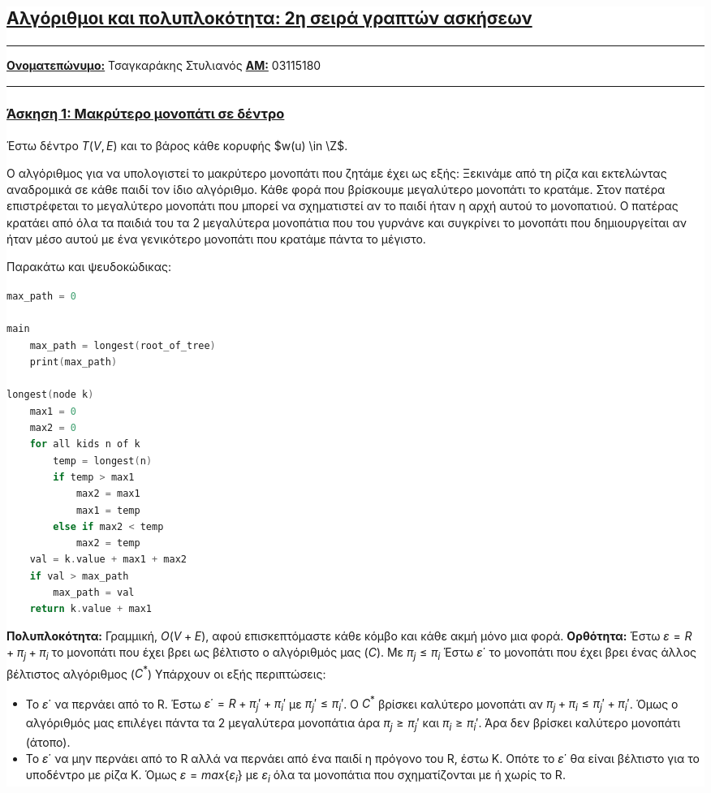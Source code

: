 ## <u>Αλγόριθμοι και πολυπλοκότητα: 2η σειρά γραπτών ασκήσεων</u>

-----

**<u>Ονοματεπώνυμο:</u>** Τσαγκαράκης Στυλιανός **<u>ΑΜ:</u>** 03115180

---

### <u>Άσκηση 1: Μακρύτερο μονοπάτι σε δέντρο</u>  

Έστω δέντρο $T(V,E)$ και το βάρος κάθε κορυφής $w(u) \in \Z$. 

Ο αλγόριθμος για να υπολογιστεί το μακρύτερο μονοπάτι που ζητάμε έχει ως εξής: 
Ξεκινάμε από τη ρίζα και εκτελώντας αναδρομικά σε κάθε παιδί τον ίδιο αλγόριθμο. Κάθε φορά που βρίσκουμε μεγαλύτερο μονοπάτι το κρατάμε.
Στον πατέρα επιστρέφεται το μεγαλύτερο μονοπάτι που μπορεί να σχηματιστεί αν το παιδί ήταν η αρχή αυτού το μονοπατιού. Ο πατέρας κρατάει από όλα τα παιδιά του τα 2 μεγαλύτερα μονοπάτια που του γυρνάνε και συγκρίνει το μονοπάτι που δημιουργείται αν ήταν μέσο αυτού  με ένα γενικότερο μονοπάτι που κρατάμε πάντα το μέγιστο.

Παρακάτω και ψευδοκώδικας:  

```c
max_path = 0

main
    max_path = longest(root_of_tree)
    print(max_path)

longest(node k)
    max1 = 0
	max2 = 0
	for all kids n of k
    	temp = longest(n)
		if temp > max1
			max2 = max1
			max1 = temp
		else if max2 < temp
			max2 = temp
	val = k.value + max1 + max2 
	if val > max_path
		max_path = val
    return k.value + max1
```

**Πολυπλοκότητα:** Γραμμική, $Ο(V+E)$, αφού επισκεπτόμαστε κάθε κόμβο και κάθε ακμή μόνο μια φορά.
**Ορθότητα:** 
Έστω $ε = R+\pi_j + \pi_i$ το μονοπάτι που έχει βρει ως βέλτιστο ο αλγόριθμός μας ($C$). Με $\pi_j \leq \pi_i$
Έστω $ε΄$ το μονοπάτι που έχει βρει ένας άλλος βέλτιστος αλγόριθμος ($C^*$)
Υπάρχουν οι εξής περιπτώσεις:

- Το $ε΄$ να περνάει από το R. Έστω $ε΄ = R + \pi_j'+ \pi_i'$ με $\pi_j' \leq \pi_i'$. Ο $C^*$ βρίσκει καλύτερο μονοπάτι αν $\pi_j + \pi_i \leq \pi_j' + \pi_i'$. Όμως ο αλγόριθμός μας επιλέγει πάντα τα 2 μεγαλύτερα μονοπάτια άρα $\pi_j \geq \pi_j'$ και  $\pi_i \geq \pi_i'$. Άρα δεν βρίσκει καλύτερο μονοπάτι (άτοπο).
- Το $ε΄$ να μην περνάει από το R αλλά να περνάει από ένα παιδί η πρόγονο του R, έστω Κ. Οπότε το $ε΄$ θα είναι βέλτιστο για το υποδέντρο με ρίζα Κ. Όμως $ε = max\{ ε_i\}$ με $ε_i$ όλα τα μονοπάτια που σχηματίζονται με ή χωρίς το R. 
